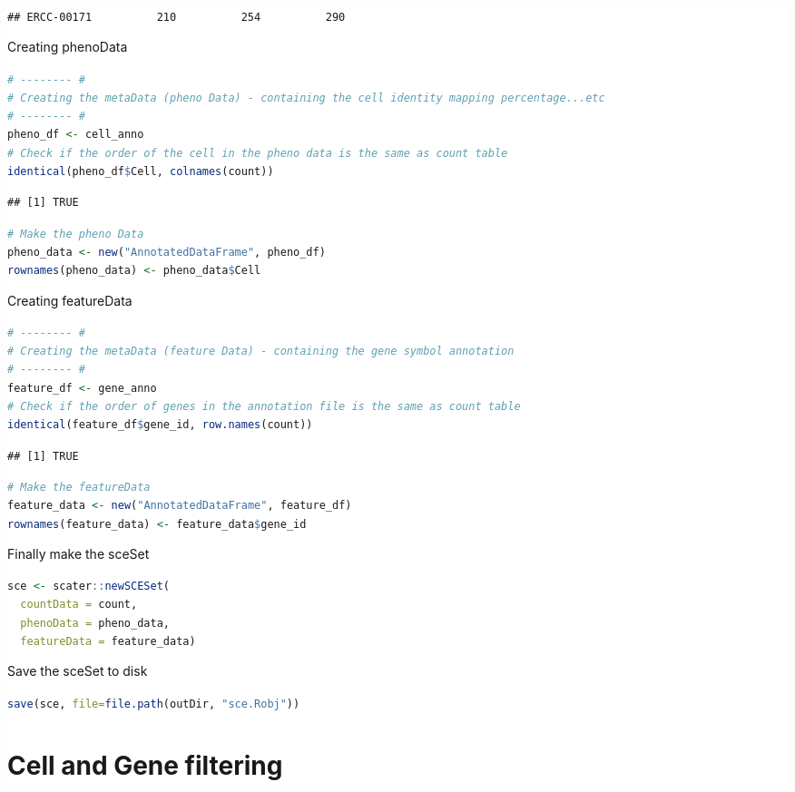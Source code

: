    ## ERCC-00171          210          254          290

Creating phenoData

``` r
# -------- #
# Creating the metaData (pheno Data) - containing the cell identity mapping percentage...etc
# -------- #
pheno_df <- cell_anno
# Check if the order of the cell in the pheno data is the same as count table
identical(pheno_df$Cell, colnames(count))
```

    ## [1] TRUE

``` r
# Make the pheno Data
pheno_data <- new("AnnotatedDataFrame", pheno_df)
rownames(pheno_data) <- pheno_data$Cell
```

Creating featureData

``` r
# -------- #
# Creating the metaData (feature Data) - containing the gene symbol annotation
# -------- #
feature_df <- gene_anno
# Check if the order of genes in the annotation file is the same as count table
identical(feature_df$gene_id, row.names(count))
```

    ## [1] TRUE

``` r
# Make the featureData
feature_data <- new("AnnotatedDataFrame", feature_df)
rownames(feature_data) <- feature_data$gene_id
```

Finally make the sceSet

``` r
sce <- scater::newSCESet(
  countData = count,
  phenoData = pheno_data,
  featureData = feature_data)
```

Save the sceSet to disk

``` r
save(sce, file=file.path(outDir, "sce.Robj"))
```

Cell and Gene filtering
=======================

